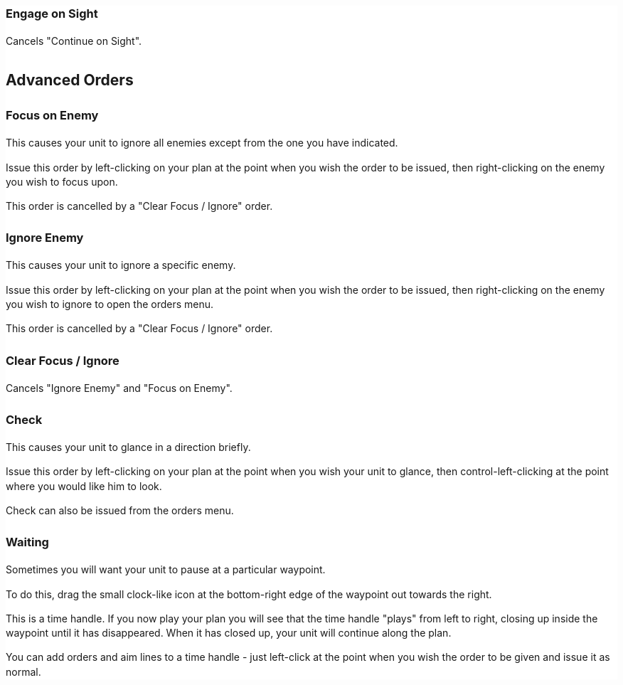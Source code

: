 ### <span class="mw-headline" id="Engage_on_Sight"> Engage on Sight </span>

Cancels "Continue on Sight".

## <span class="mw-headline" id="Advanced_Orders"> Advanced Orders </span>

### <span class="mw-headline" id="Focus_on_Enemy"> Focus on Enemy </span>

This causes your unit to ignore all enemies except from the one you have indicated.

Issue this order by left-clicking on your plan at the point when you wish the order to be issued, then right-clicking on the enemy you wish to focus upon.

This order is cancelled by a "Clear Focus / Ignore" order.

### <span class="mw-headline" id="Ignore_Enemy"> Ignore Enemy </span>

This causes your unit to ignore a specific enemy.

Issue this order by left-clicking on your plan at the point when you wish the order to be issued, then right-clicking on the enemy you wish to ignore to open the orders menu.

This order is cancelled by a "Clear Focus / Ignore" order.

### <span class="mw-headline" id="Clear_Focus_.2F_Ignore"> Clear Focus / Ignore </span>

Cancels "Ignore Enemy" and "Focus on Enemy".

### <span class="mw-headline" id="Check"> Check </span>

This causes your unit to glance in a direction briefly.

Issue this order by left-clicking on your plan at the point when you wish your unit to glance, then control-left-clicking at the point where you would like him to look.

Check can also be issued from the orders menu.

### <span class="mw-headline" id="Waiting"> Waiting </span>

Sometimes you will want your unit to pause at a particular waypoint. 

To do this, drag the small clock-like icon at the bottom-right edge of the waypoint out towards the right.

This is a time handle.  If you now play your plan you will see that the time handle "plays" from left to right, closing up inside the waypoint until it has disappeared.  When it has closed up, your unit will continue along the plan.

You can add orders and aim lines to a time handle - just left-click at the point when you wish the order to be given and issue it as normal.
